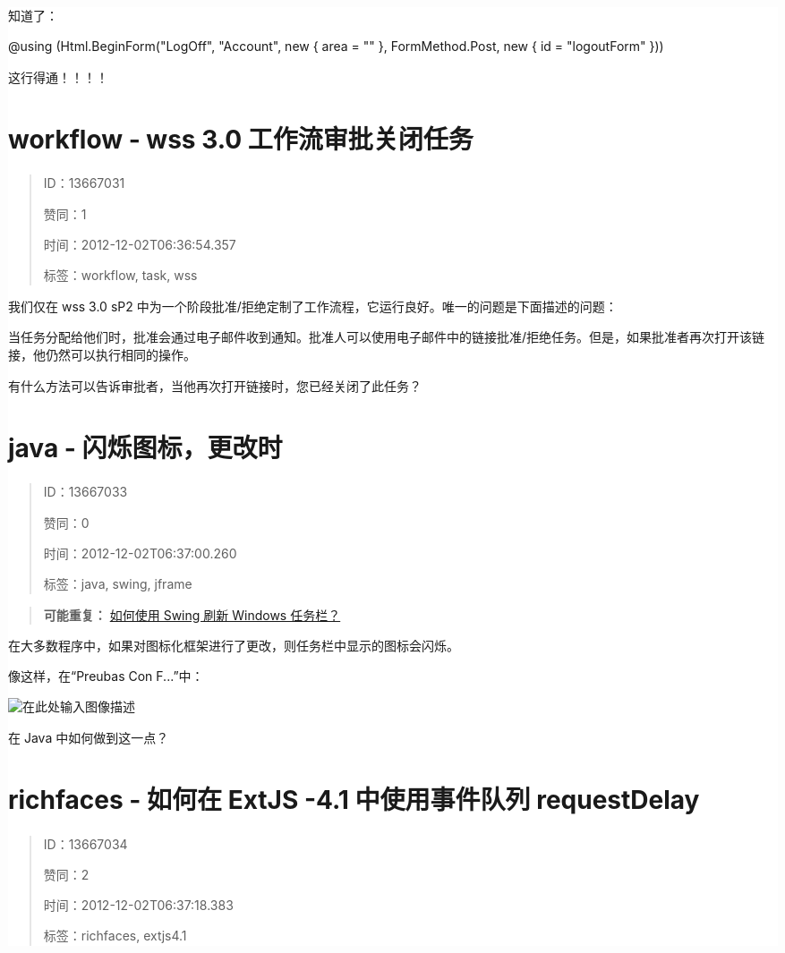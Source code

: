 知道了：

@using (Html.BeginForm("LogOff", "Account", new { area = "" }, FormMethod.Post, new { id = "logoutForm" }))

这行得通！！！！

# workflow - wss 3.0 工作流审批关闭任务

> ID：13667031
> 
> 赞同：1
> 
> 时间：2012-12-02T06:36:54.357
> 
> 标签：workflow, task, wss

我们仅在 wss 3.0 sP2 中为一个阶段批准/拒绝定制了工作流程，它运行良好。唯一的问题是下面描述的问题：

当任务分配给他们时，批准会通过电子邮件收到通知。批准人可以使用电子邮件中的链接批准/拒绝任务。但是，如果批准者再次打开该链接，他仍然可以执行相同的操作。

有什么方法可以告诉审批者，当他再次打开链接时，您已经关闭了此任务？

# java - 闪烁图标，更改时

> ID：13667033
> 
> 赞同：0
> 
> 时间：2012-12-02T06:37:00.260
> 
> 标签：java, swing, jframe

> **可能重复：**
> [如何使用 Swing 刷新 Windows 任务栏？](https://stackoverflow.com/questions/489255/how-can-i-flash-the-windows-taskbar-using-swing)

在大多数程序中，如果对图标化框架进行了更改，则任务栏中显示的图标会闪烁。

像这样，在“Preubas Con F...”中：

![在此处输入图像描述](../Images/50d6da1fedeb051fcfaef15135f18e63.png)

在 Java 中如何做到这一点？

# richfaces - 如何在 ExtJS -4.1 中使用事件队列 requestDelay

> ID：13667034
> 
> 赞同：2
> 
> 时间：2012-12-02T06:37:18.383
> 
> 标签：richfaces, extjs4.1
